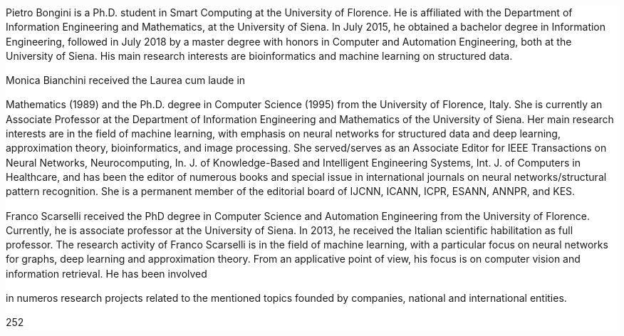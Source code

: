 
Pietro Bongini is a Ph.D. student in Smart Computing at
the University of Florence. He is affiliated with the
Department of Information Engineering and Mathematics, at the University of Siena. In July 2015, he
obtained a bachelor degree in Information Engineering,
followed in July 2018 by a master degree with honors in
Computer and Automation Engineering, both at the
University of Siena. His main research interests are
bioinformatics and machine learning on structured
data.


Monica Bianchini received the Laurea cum laude in

Mathematics (1989) and the Ph.D. degree in Computer
Science (1995) from the University of Florence, Italy.
She is currently an Associate Professor at the Department of Information Engineering and Mathematics of
the University of Siena. Her main research interests are
in the field of machine learning, with emphasis on
neural networks for structured data and deep learning,
approximation theory, bioinformatics, and image processing. She served/serves as an Associate Editor for
IEEE Transactions on Neural Networks, Neurocomputing, In. J. of Knowledge-Based and Intelligent Engineering Systems, Int. J. of Computers in Healthcare, and has been the editor of numerous
books and special issue in international journals on neural networks/structural
pattern recognition. She is a permanent member of the editorial board of IJCNN,
ICANN, ICPR, ESANN, ANNPR, and KES.


Franco Scarselli received the PhD degree in Computer
Science and Automation Engineering from the University of Florence. Currently, he is associate professor at
the University of Siena. In 2013, he received the Italian
scientific habilitation as full professor. The research
activity of Franco Scarselli is in the field of machine
learning, with a particular focus on neural networks for
graphs, deep learning and approximation theory. From
an applicative point of view, his focus is on computer
vision and information retrieval. He has been involved

in numeros research projects related to the mentioned
topics founded by companies, national and international entities.



252


